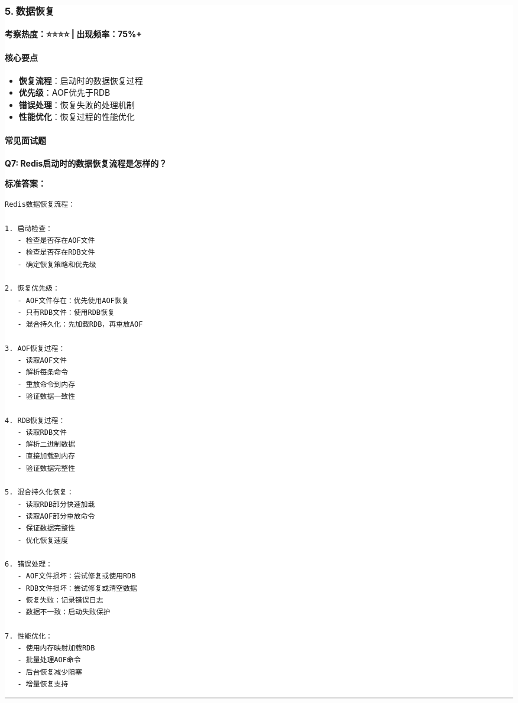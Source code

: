 
### 5. 数据恢复
**考察热度：⭐⭐⭐⭐ | 出现频率：75%+**

#### 核心要点
- **恢复流程**：启动时的数据恢复过程
- **优先级**：AOF优先于RDB
- **错误处理**：恢复失败的处理机制
- **性能优化**：恢复过程的性能优化

#### 常见面试题

**Q7: Redis启动时的数据恢复流程是怎样的？**

**标准答案：**
```
Redis数据恢复流程：

1. 启动检查：
   - 检查是否存在AOF文件
   - 检查是否存在RDB文件
   - 确定恢复策略和优先级

2. 恢复优先级：
   - AOF文件存在：优先使用AOF恢复
   - 只有RDB文件：使用RDB恢复
   - 混合持久化：先加载RDB，再重放AOF

3. AOF恢复过程：
   - 读取AOF文件
   - 解析每条命令
   - 重放命令到内存
   - 验证数据一致性

4. RDB恢复过程：
   - 读取RDB文件
   - 解析二进制数据
   - 直接加载到内存
   - 验证数据完整性

5. 混合持久化恢复：
   - 读取RDB部分快速加载
   - 读取AOF部分重放命令
   - 保证数据完整性
   - 优化恢复速度

6. 错误处理：
   - AOF文件损坏：尝试修复或使用RDB
   - RDB文件损坏：尝试修复或清空数据
   - 恢复失败：记录错误日志
   - 数据不一致：启动失败保护

7. 性能优化：
   - 使用内存映射加载RDB
   - 批量处理AOF命令
   - 后台恢复减少阻塞
   - 增量恢复支持
```

---